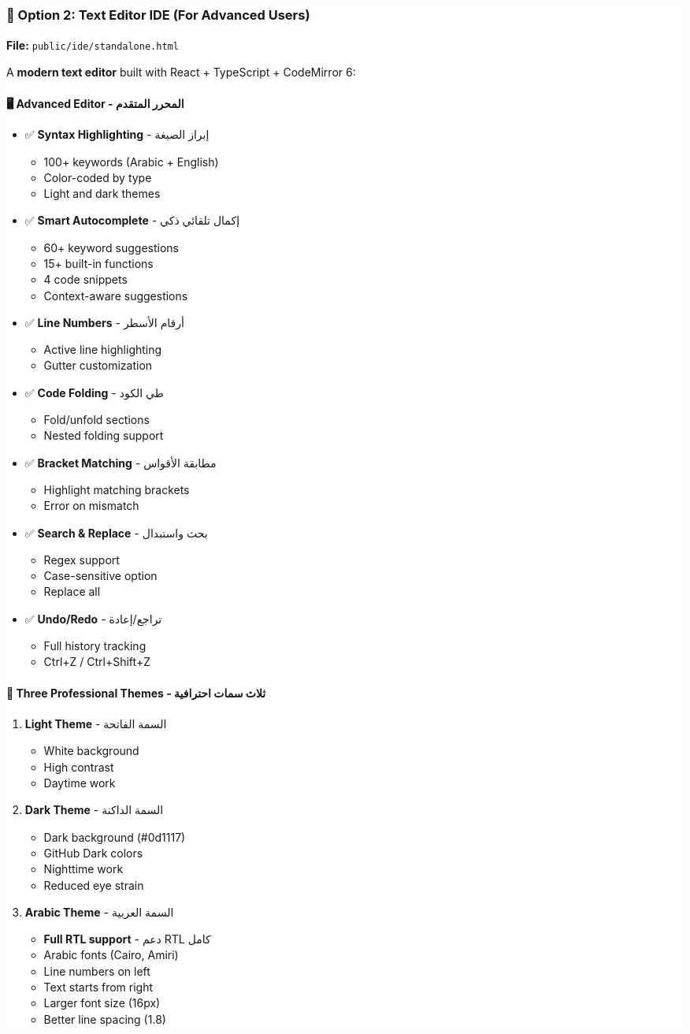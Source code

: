 
### 📝 Option 2: Text Editor IDE (For Advanced Users)

**File:** `public/ide/standalone.html`

A **modern text editor** built with React + TypeScript + CodeMirror 6:

#### 🖥️ Advanced Editor - المحرر المتقدم

- ✅ **Syntax Highlighting** - إبراز الصيغة
  - 100+ keywords (Arabic + English)
  - Color-coded by type
  - Light and dark themes

- ✅ **Smart Autocomplete** - إكمال تلقائي ذكي
  - 60+ keyword suggestions
  - 15+ built-in functions
  - 4 code snippets
  - Context-aware suggestions

- ✅ **Line Numbers** - أرقام الأسطر
  - Active line highlighting
  - Gutter customization

- ✅ **Code Folding** - طي الكود
  - Fold/unfold sections
  - Nested folding support

- ✅ **Bracket Matching** - مطابقة الأقواس
  - Highlight matching brackets
  - Error on mismatch

- ✅ **Search & Replace** - بحث واستبدال
  - Regex support
  - Case-sensitive option
  - Replace all

- ✅ **Undo/Redo** - تراجع/إعادة
  - Full history tracking
  - Ctrl+Z / Ctrl+Shift+Z

#### 🎨 Three Professional Themes - ثلاث سمات احترافية

1. **Light Theme** - السمة الفاتحة
   - White background
   - High contrast
   - Daytime work

2. **Dark Theme** - السمة الداكنة
   - Dark background (#0d1117)
   - GitHub Dark colors
   - Nighttime work
   - Reduced eye strain

3. **Arabic Theme** - السمة العربية
   - **Full RTL support** - دعم RTL كامل
   - Arabic fonts (Cairo, Amiri)
   - Line numbers on left
   - Text starts from right
   - Larger font size (16px)
   - Better line spacing (1.8)
